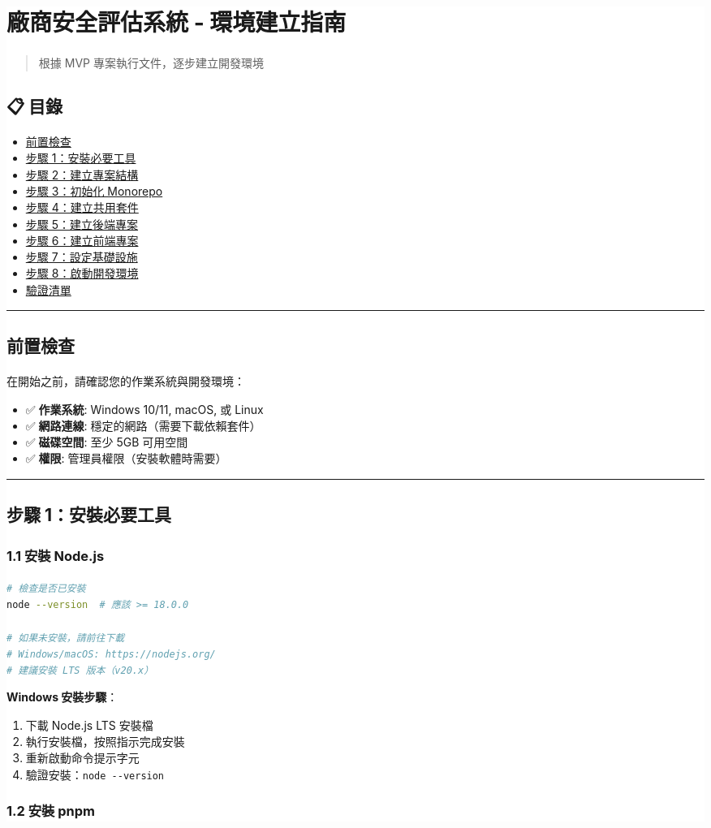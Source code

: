 # 廠商安全評估系統 - 環境建立指南

> 根據 MVP 專案執行文件，逐步建立開發環境

## 📋 目錄

- [前置檢查](#前置檢查)
- [步驟 1：安裝必要工具](#步驟-1安裝必要工具)
- [步驟 2：建立專案結構](#步驟-2建立專案結構)
- [步驟 3：初始化 Monorepo](#步驟-3初始化-monorepo)
- [步驟 4：建立共用套件](#步驟-4建立共用套件)
- [步驟 5：建立後端專案](#步驟-5建立後端專案)
- [步驟 6：建立前端專案](#步驟-6建立前端專案)
- [步驟 7：設定基礎設施](#步驟-7設定基礎設施)
- [步驟 8：啟動開發環境](#步驟-8啟動開發環境)
- [驗證清單](#驗證清單)

---

## 前置檢查

在開始之前，請確認您的作業系統與開發環境：

- ✅ **作業系統**: Windows 10/11, macOS, 或 Linux
- ✅ **網路連線**: 穩定的網路（需要下載依賴套件）
- ✅ **磁碟空間**: 至少 5GB 可用空間
- ✅ **權限**: 管理員權限（安裝軟體時需要）

---

## 步驟 1：安裝必要工具

### 1.1 安裝 Node.js

```bash
# 檢查是否已安裝
node --version  # 應該 >= 18.0.0

# 如果未安裝，請前往下載
# Windows/macOS: https://nodejs.org/
# 建議安裝 LTS 版本（v20.x）
```

**Windows 安裝步驟**：
1. 下載 Node.js LTS 安裝檔
2. 執行安裝檔，按照指示完成安裝
3. 重新啟動命令提示字元
4. 驗證安裝：`node --version`

### 1.2 安裝 pnpm
